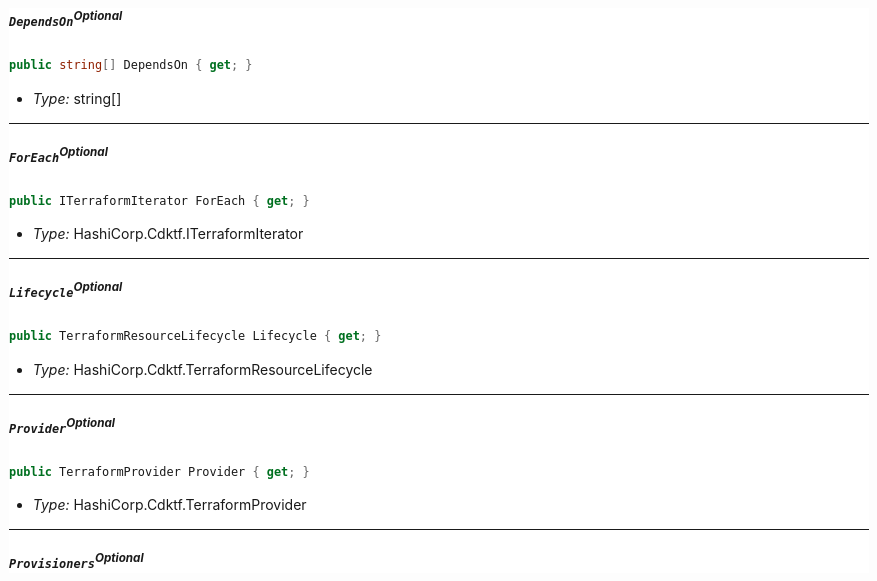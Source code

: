
##### `DependsOn`<sup>Optional</sup> <a name="DependsOn" id="@cdktf/provider-ionoscloud.s3BucketServerSideEncryptionConfiguration.S3BucketServerSideEncryptionConfiguration.property.dependsOn"></a>

```csharp
public string[] DependsOn { get; }
```

- *Type:* string[]

---

##### `ForEach`<sup>Optional</sup> <a name="ForEach" id="@cdktf/provider-ionoscloud.s3BucketServerSideEncryptionConfiguration.S3BucketServerSideEncryptionConfiguration.property.forEach"></a>

```csharp
public ITerraformIterator ForEach { get; }
```

- *Type:* HashiCorp.Cdktf.ITerraformIterator

---

##### `Lifecycle`<sup>Optional</sup> <a name="Lifecycle" id="@cdktf/provider-ionoscloud.s3BucketServerSideEncryptionConfiguration.S3BucketServerSideEncryptionConfiguration.property.lifecycle"></a>

```csharp
public TerraformResourceLifecycle Lifecycle { get; }
```

- *Type:* HashiCorp.Cdktf.TerraformResourceLifecycle

---

##### `Provider`<sup>Optional</sup> <a name="Provider" id="@cdktf/provider-ionoscloud.s3BucketServerSideEncryptionConfiguration.S3BucketServerSideEncryptionConfiguration.property.provider"></a>

```csharp
public TerraformProvider Provider { get; }
```

- *Type:* HashiCorp.Cdktf.TerraformProvider

---

##### `Provisioners`<sup>Optional</sup> <a name="Provisioners" id="@cdktf/provider-ionoscloud.s3BucketServerSideEncryptionConfiguration.S3BucketServerSideEncryptionConfiguration.property.provisioners"></a>
